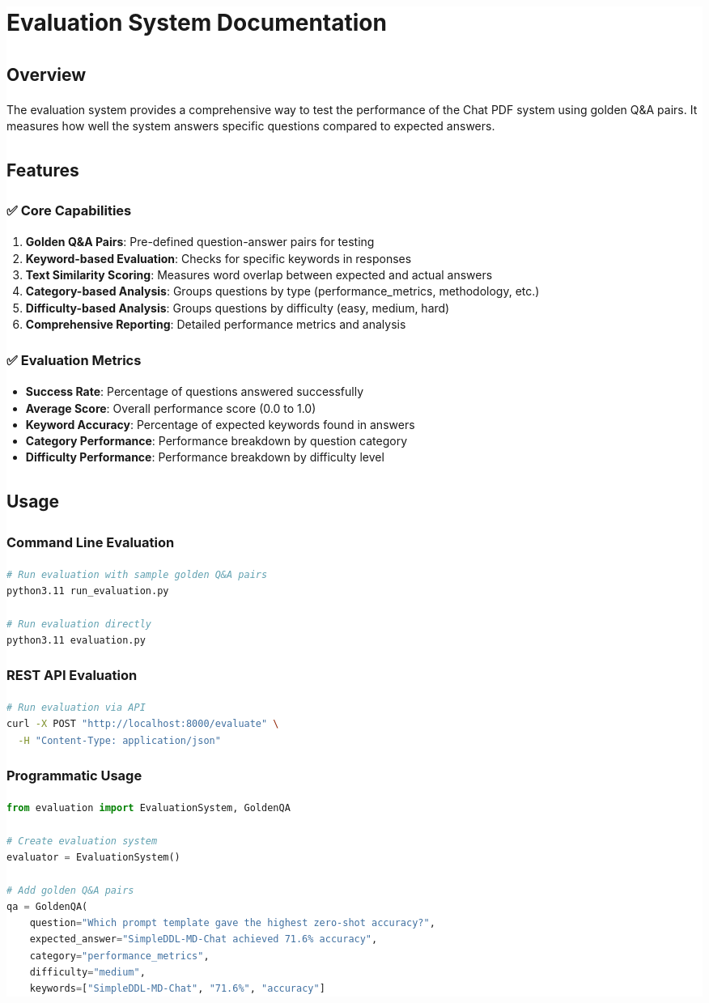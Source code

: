 # Evaluation System Documentation

## Overview

The evaluation system provides a comprehensive way to test the performance of the Chat PDF system using golden Q&A pairs. It measures how well the system answers specific questions compared to expected answers.

## Features

### ✅ **Core Capabilities**

1. **Golden Q&A Pairs**: Pre-defined question-answer pairs for testing
2. **Keyword-based Evaluation**: Checks for specific keywords in responses
3. **Text Similarity Scoring**: Measures word overlap between expected and actual answers
4. **Category-based Analysis**: Groups questions by type (performance_metrics, methodology, etc.)
5. **Difficulty-based Analysis**: Groups questions by difficulty (easy, medium, hard)
6. **Comprehensive Reporting**: Detailed performance metrics and analysis

### ✅ **Evaluation Metrics**

- **Success Rate**: Percentage of questions answered successfully
- **Average Score**: Overall performance score (0.0 to 1.0)
- **Keyword Accuracy**: Percentage of expected keywords found in answers
- **Category Performance**: Performance breakdown by question category
- **Difficulty Performance**: Performance breakdown by difficulty level

## Usage

### **Command Line Evaluation**

```bash
# Run evaluation with sample golden Q&A pairs
python3.11 run_evaluation.py

# Run evaluation directly
python3.11 evaluation.py
```

### **REST API Evaluation**

```bash
# Run evaluation via API
curl -X POST "http://localhost:8000/evaluate" \
  -H "Content-Type: application/json"
```

### **Programmatic Usage**

```python
from evaluation import EvaluationSystem, GoldenQA

# Create evaluation system
evaluator = EvaluationSystem()

# Add golden Q&A pairs
qa = GoldenQA(
    question="Which prompt template gave the highest zero-shot accuracy?",
    expected_answer="SimpleDDL-MD-Chat achieved 71.6% accuracy",
    category="performance_metrics",
    difficulty="medium",
    keywords=["SimpleDDL-MD-Chat", "71.6%", "accuracy"]
```
